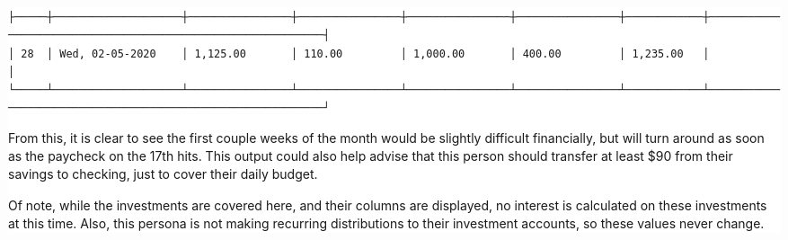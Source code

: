 ```
├─────┼────────────────────┼────────────────┼────────────────┼────────────────┼────────────────┼────────────┼────────────────────────────────────────────────────────────┤
│ 28  │ Wed, 02-05-2020    │ 1,125.00       │ 110.00         │ 1,000.00       │ 400.00         │ 1,235.00   │                                                            │
└─────┴────────────────────┴────────────────┴────────────────┴────────────────┴────────────────┴────────────┴────────────────────────────────────────────────────────────┘
```

From this, it is clear to see the first couple weeks of the month would be slightly difficult financially, but will turn around as soon as the paycheck on the 17th hits.  This output could also help advise that this person should transfer at least $90 from their savings to checking, just to cover their daily budget.

Of note, while the investments are covered here, and their columns are displayed, no interest is calculated on these investments at this time.  Also, this persona is not making recurring distributions to their investment accounts, so these values never change.